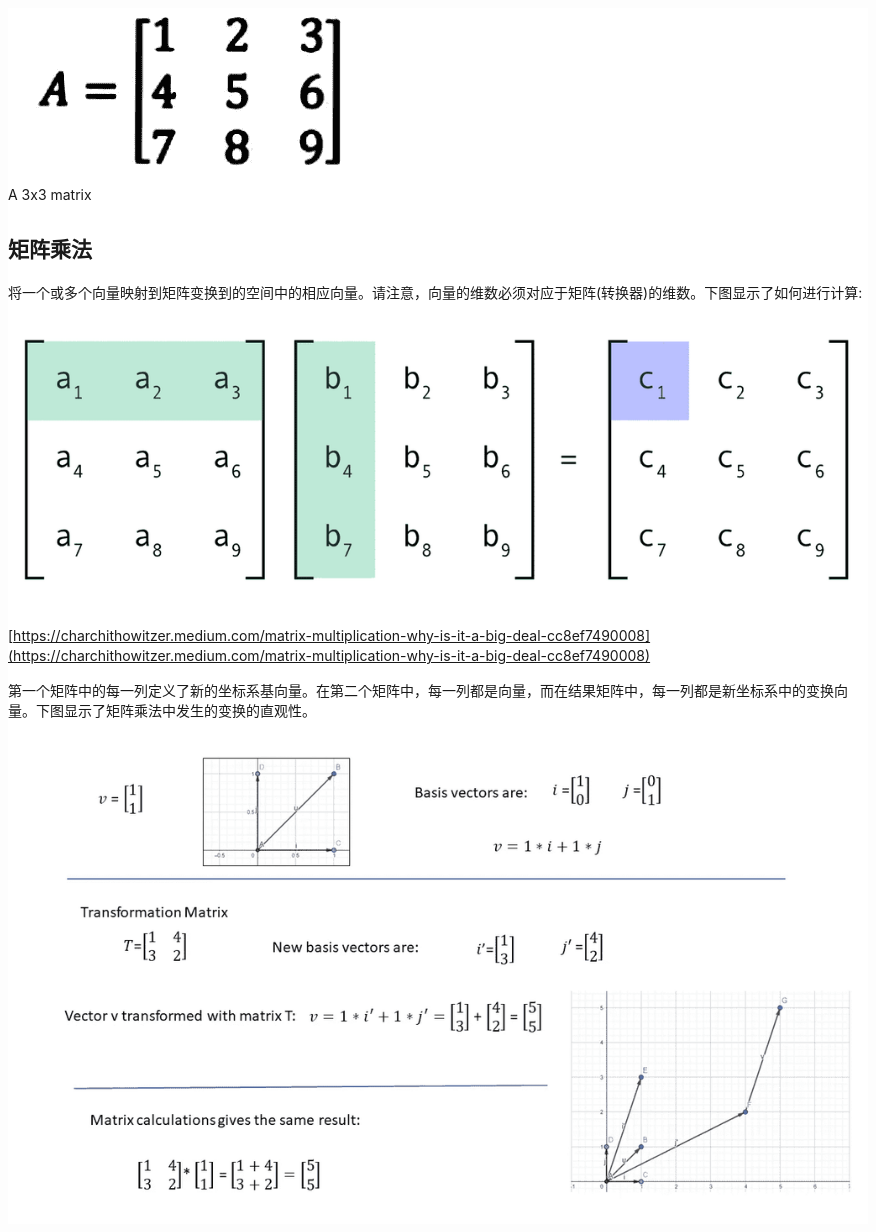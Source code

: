 ![](img/cbd704d7ada8ceaa3e6afa52a8e22763.png)

A 3x3 matrix

## 矩阵乘法

将一个或多个向量映射到矩阵变换到的空间中的相应向量。请注意，向量的维数必须对应于矩阵(转换器)的维数。下图显示了如何进行计算:

![](img/c42b0b55a93dd4c931700c6daee90790.png)

[https://charchithowitzer.medium.com/matrix-multiplication-why-is-it-a-big-deal-cc8ef7490008](https://charchithowitzer.medium.com/matrix-multiplication-why-is-it-a-big-deal-cc8ef7490008)

第一个矩阵中的每一列定义了新的坐标系基向量。在第二个矩阵中，每一列都是向量，而在结果矩阵中，每一列都是新坐标系中的变换向量。下图显示了矩阵乘法中发生的变换的直观性。

![](img/f36c7cabd96244ee2cf6956ecfa77ea4.png)
